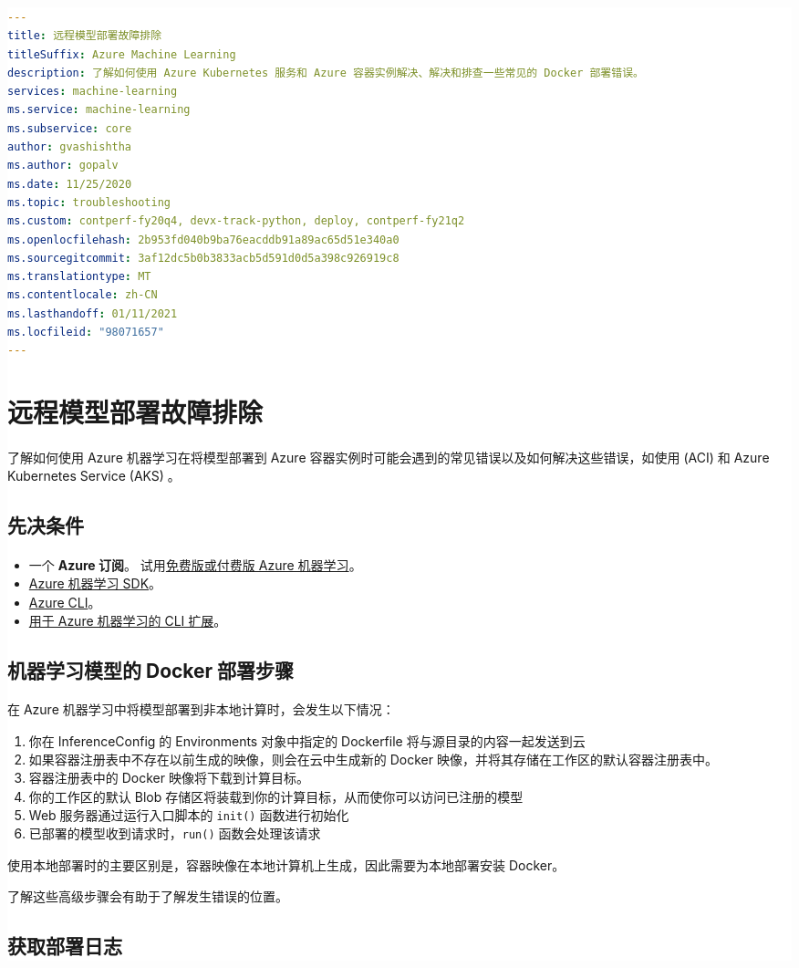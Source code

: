 ```yaml
---
title: 远程模型部署故障排除
titleSuffix: Azure Machine Learning
description: 了解如何使用 Azure Kubernetes 服务和 Azure 容器实例解决、解决和排查一些常见的 Docker 部署错误。
services: machine-learning
ms.service: machine-learning
ms.subservice: core
author: gvashishtha
ms.author: gopalv
ms.date: 11/25/2020
ms.topic: troubleshooting
ms.custom: contperf-fy20q4, devx-track-python, deploy, contperf-fy21q2
ms.openlocfilehash: 2b953fd040b9ba76eacddb91a89ac65d51e340a0
ms.sourcegitcommit: 3af12dc5b0b3833acb5d591d0d5a398c926919c8
ms.translationtype: MT
ms.contentlocale: zh-CN
ms.lasthandoff: 01/11/2021
ms.locfileid: "98071657"
---
```

# <a name="troubleshooting-remote-model-deployment"></a>远程模型部署故障排除 

了解如何使用 Azure 机器学习在将模型部署到 Azure 容器实例时可能会遇到的常见错误以及如何解决这些错误，如使用 (ACI) 和 Azure Kubernetes Service (AKS) 。

## <a name="prerequisites"></a>先决条件

* 一个 **Azure 订阅**。 试用[免费版或付费版 Azure 机器学习](https://aka.ms/AMLFree)。
* [Azure 机器学习 SDK](/python/api/overview/azure/ml/install?preserve-view=true&view=azure-ml-py)。
* [Azure CLI](/cli/azure/install-azure-cli?preserve-view=true&view=azure-cli-latest)。
* [用于 Azure 机器学习的 CLI 扩展](reference-azure-machine-learning-cli.md)。

## <a name="steps-for-docker-deployment-of-machine-learning-models"></a>机器学习模型的 Docker 部署步骤

在 Azure 机器学习中将模型部署到非本地计算时，会发生以下情况：

1. 你在 InferenceConfig 的 Environments 对象中指定的 Dockerfile 将与源目录的内容一起发送到云
1. 如果容器注册表中不存在以前生成的映像，则会在云中生成新的 Docker 映像，并将其存储在工作区的默认容器注册表中。
1. 容器注册表中的 Docker 映像将下载到计算目标。
1. 你的工作区的默认 Blob 存储区将装载到你的计算目标，从而使你可以访问已注册的模型
1. Web 服务器通过运行入口脚本的 `init()` 函数进行初始化
1. 已部署的模型收到请求时，`run()` 函数会处理该请求

使用本地部署时的主要区别是，容器映像在本地计算机上生成，因此需要为本地部署安装 Docker。

了解这些高级步骤会有助于了解发生错误的位置。

## <a name="get-deployment-logs"></a>获取部署日志
